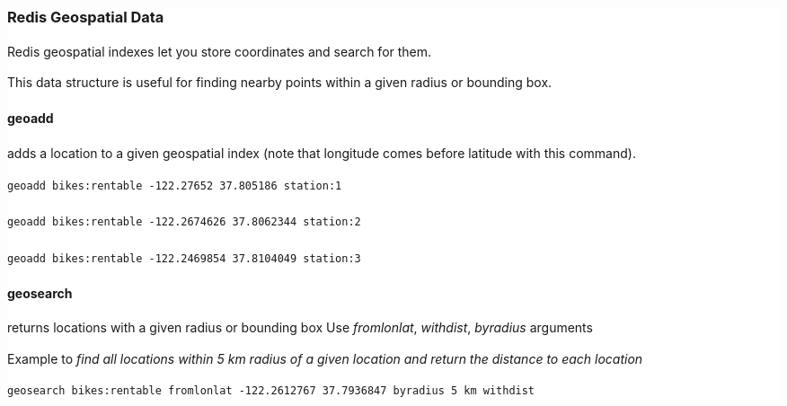### Redis Geospatial Data

Redis geospatial indexes let you store coordinates and search for them.

This data structure is useful for finding nearby points within a given radius or bounding box.

#### geoadd

adds a location to a given geospatial index (note that longitude comes before latitude with this command).

```
geoadd bikes:rentable -122.27652 37.805186 station:1

geoadd bikes:rentable -122.2674626 37.8062344 station:2

geoadd bikes:rentable -122.2469854 37.8104049 station:3
```

#### geosearch

returns locations with a given radius or bounding box
Use _fromlonlat_, _withdist_, _byradius_ arguments

Example to _find all locations within 5 km radius of a given location and return the distance to each location_

```
geosearch bikes:rentable fromlonlat -122.2612767 37.7936847 byradius 5 km withdist
```

